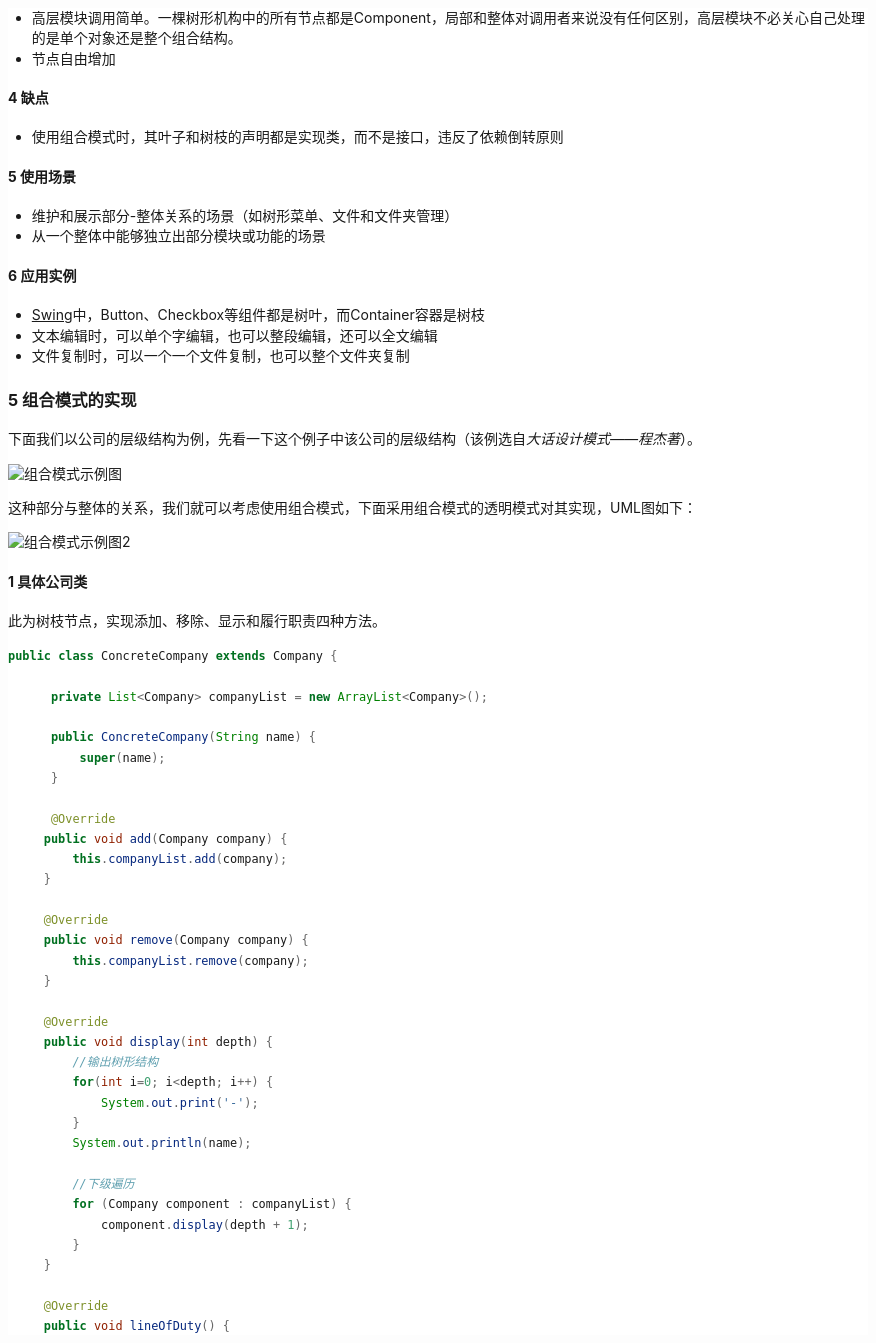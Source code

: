 - 高层模块调用简单。一棵树形机构中的所有节点都是Component，局部和整体对调用者来说没有任何区别，高层模块不必关心自己处理的是单个对象还是整个组合结构。
- 节点自由增加

#### 4 缺点 

- 使用组合模式时，其叶子和树枝的声明都是实现类，而不是接口，违反了依赖倒转原则

#### 5  使用场景

- 维护和展示部分-整体关系的场景（如树形菜单、文件和文件夹管理）
- 从一个整体中能够独立出部分模块或功能的场景

#### 6 应用实例 

- [Swing](http://www.cnblogs.com/adamjwh/p/8392737.html)中，Button、Checkbox等组件都是树叶，而Container容器是树枝
- 文本编辑时，可以单个字编辑，也可以整段编辑，还可以全文编辑
- 文件复制时，可以一个一个文件复制，也可以整个文件夹复制

### 5 组合模式的实现

下面我们以公司的层级结构为例，先看一下这个例子中该公司的层级结构（该例选自*大话设计模式——程杰著*）。 

![组合模式示例图](/images/DesignPattern/DesignPattern_group2.png)

这种部分与整体的关系，我们就可以考虑使用组合模式，下面采用组合模式的透明模式对其实现，UML图如下： 

![组合模式示例图2](/images/DesignPattern/DesignPattern_group3.png)

#### 1 具体公司类

此为树枝节点，实现添加、移除、显示和履行职责四种方法。 

```java
public class ConcreteCompany extends Company {
  
      private List<Company> companyList = new ArrayList<Company>();
      
      public ConcreteCompany(String name) {
          super(name);
      }
  
      @Override
     public void add(Company company) {
         this.companyList.add(company);
     }
 
     @Override
     public void remove(Company company) {
         this.companyList.remove(company);
     }
 
     @Override
     public void display(int depth) {
         //输出树形结构
         for(int i=0; i<depth; i++) {
             System.out.print('-');
         }
         System.out.println(name);
         
         //下级遍历
         for (Company component : companyList) {
             component.display(depth + 1);
         }
     }
 
     @Override
     public void lineOfDuty() {
```